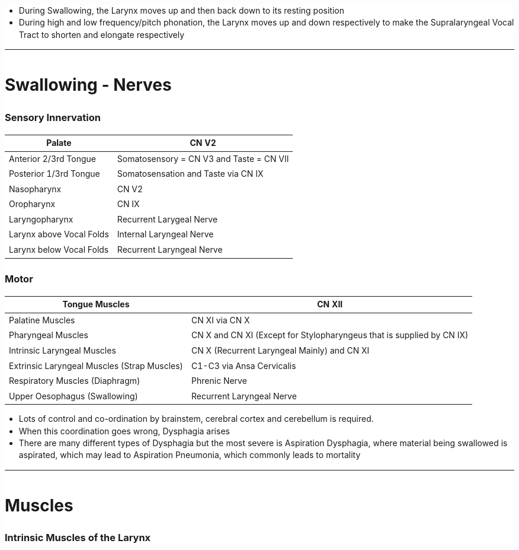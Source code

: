 - During Swallowing, the Larynx moves up and then back down to its resting position
- During high and low frequency/pitch phonation, the Larynx moves up and down respectively to make the Supralaryngeal Vocal Tract to shorten and elongate respectively

---

# Swallowing - Nerves

### Sensory Innervation

| Palate | CN V2 |
| --- | --- |
| Anterior 2/3rd Tongue | Somatosensory = CN V3 and Taste = CN VII |
| Posterior 1/3rd Tongue | Somatosensation and Taste via CN IX |
| Nasopharynx | CN V2 |
| Oropharynx | CN IX |
| Laryngopharynx | Recurrent Larygeal Nerve |
| Larynx above Vocal Folds | Internal Laryngeal Nerve |
| Larynx below Vocal Folds | Recurrent Laryngeal Nerve |

### Motor

| Tongue Muscles | CN XII |
| --- | --- |
| Palatine Muscles | CN XI via CN X |
| Pharyngeal Muscles | CN X and CN XI (Except for Stylopharyngeus that is supplied by CN IX) |
| Intrinsic Laryngeal Muscles | CN X (Recurrent Laryngeal Mainly) and CN XI |
| Extrinsic Laryngeal Muscles (Strap Muscles) | C1-C3 via Ansa Cervicalis |
| Respiratory Muscles (Diaphragm) | Phrenic Nerve |
| Upper Oesophagus (Swallowing) | Recurrent Laryngeal Nerve |
- Lots of control and co-ordination by brainstem, cerebral cortex and cerebellum is required.
- When this coordination goes wrong, Dysphagia arises
- There are many different types of Dysphagia but the most severe is Aspiration Dysphagia, where material being swallowed is aspirated, which may lead to Aspiration Pneumonia, which commonly leads to mortality

---

# Muscles

### Intrinsic Muscles of the Larynx
